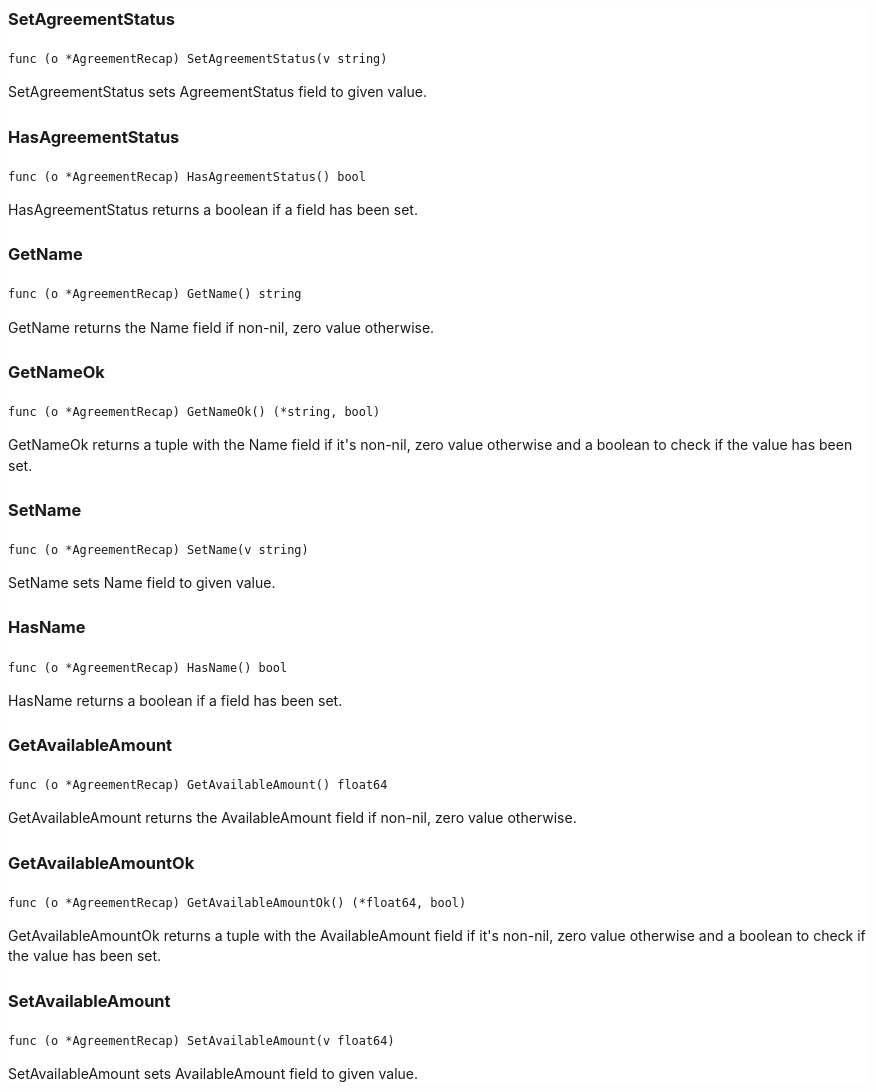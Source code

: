 ### SetAgreementStatus

`func (o *AgreementRecap) SetAgreementStatus(v string)`

SetAgreementStatus sets AgreementStatus field to given value.

### HasAgreementStatus

`func (o *AgreementRecap) HasAgreementStatus() bool`

HasAgreementStatus returns a boolean if a field has been set.

### GetName

`func (o *AgreementRecap) GetName() string`

GetName returns the Name field if non-nil, zero value otherwise.

### GetNameOk

`func (o *AgreementRecap) GetNameOk() (*string, bool)`

GetNameOk returns a tuple with the Name field if it's non-nil, zero value otherwise
and a boolean to check if the value has been set.

### SetName

`func (o *AgreementRecap) SetName(v string)`

SetName sets Name field to given value.

### HasName

`func (o *AgreementRecap) HasName() bool`

HasName returns a boolean if a field has been set.

### GetAvailableAmount

`func (o *AgreementRecap) GetAvailableAmount() float64`

GetAvailableAmount returns the AvailableAmount field if non-nil, zero value otherwise.

### GetAvailableAmountOk

`func (o *AgreementRecap) GetAvailableAmountOk() (*float64, bool)`

GetAvailableAmountOk returns a tuple with the AvailableAmount field if it's non-nil, zero value otherwise
and a boolean to check if the value has been set.

### SetAvailableAmount

`func (o *AgreementRecap) SetAvailableAmount(v float64)`

SetAvailableAmount sets AvailableAmount field to given value.
